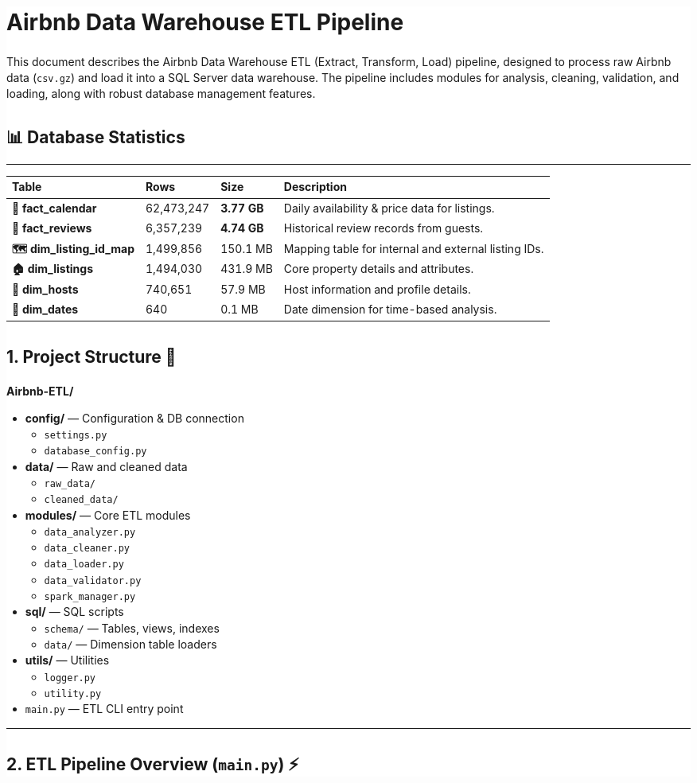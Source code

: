 # Airbnb Data Warehouse ETL Pipeline

This document describes the Airbnb Data Warehouse ETL (Extract, Transform, Load) pipeline, designed to process raw Airbnb data (`csv.gz`) and load it into a SQL Server data warehouse. The pipeline includes modules for analysis, cleaning, validation, and loading, along with robust database management features.

## 📊 Database Statistics
---
| Table | Rows | Size | Description |
| :--- | :--- | :--- | :--- |
| **📅 fact_calendar** | 62,473,247 | **3.77 GB** | Daily availability & price data for listings. |
| **💬 fact_reviews** | 6,357,239 | **4.74 GB** | Historical review records from guests. |
| **🗺️ dim_listing_id_map** | 1,499,856 | 150.1 MB | Mapping table for internal and external listing IDs. |
| **🏠 dim_listings** | 1,494,030 | 431.9 MB | Core property details and attributes. |
| **👤 dim_hosts** | 740,651 | 57.9 MB | Host information and profile details. |
| **📆 dim_dates** | 640 | 0.1 MB | Date dimension for time-based analysis. |

## 1. Project Structure 📂

**Airbnb-ETL/**

- **config/** — Configuration & DB connection
  - `settings.py`
  - `database_config.py`
- **data/** — Raw and cleaned data
  - `raw_data/`
  - `cleaned_data/`
- **modules/** — Core ETL modules
  - `data_analyzer.py`
  - `data_cleaner.py`
  - `data_loader.py`
  - `data_validator.py`
  - `spark_manager.py`
- **sql/** — SQL scripts
  - `schema/` — Tables, views, indexes
  - `data/` — Dimension table loaders
- **utils/** — Utilities
  - `logger.py`
  - `utility.py`
- `main.py` — ETL CLI entry point

---

## 2. ETL Pipeline Overview (`main.py`) ⚡
